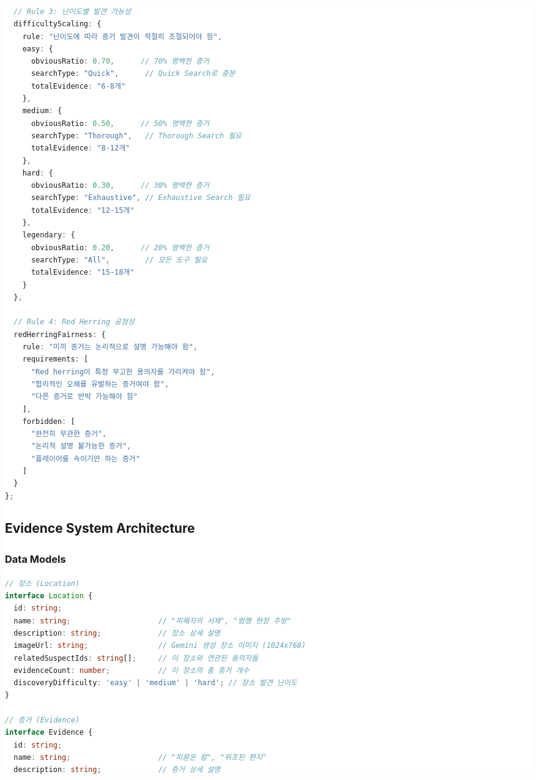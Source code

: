 ```typescript
  // Rule 3: 난이도별 발견 가능성
  difficultyScaling: {
    rule: "난이도에 따라 증거 발견이 적절히 조절되어야 함",
    easy: {
      obviousRatio: 0.70,      // 70% 명백한 증거
      searchType: "Quick",      // Quick Search로 충분
      totalEvidence: "6-8개"
    },
    medium: {
      obviousRatio: 0.50,      // 50% 명백한 증거
      searchType: "Thorough",   // Thorough Search 필요
      totalEvidence: "8-12개"
    },
    hard: {
      obviousRatio: 0.30,      // 30% 명백한 증거
      searchType: "Exhaustive", // Exhaustive Search 필요
      totalEvidence: "12-15개"
    },
    legendary: {
      obviousRatio: 0.20,      // 20% 명백한 증거
      searchType: "All",        // 모든 도구 필요
      totalEvidence: "15-18개"
    }
  },

  // Rule 4: Red Herring 공정성
  redHerringFairness: {
    rule: "미끼 증거는 논리적으로 설명 가능해야 함",
    requirements: [
      "Red herring이 특정 무고한 용의자를 가리켜야 함",
      "합리적인 오해를 유발하는 증거여야 함",
      "다른 증거로 반박 가능해야 함"
    ],
    forbidden: [
      "완전히 무관한 증거",
      "논리적 설명 불가능한 증거",
      "플레이어를 속이기만 하는 증거"
    ]
  }
};
```

## Evidence System Architecture

### Data Models

```typescript
// 장소 (Location)
interface Location {
  id: string;
  name: string;                    // "피해자의 서재", "범행 현장 주방"
  description: string;             // 장소 상세 설명
  imageUrl: string;                // Gemini 생성 장소 이미지 (1024x768)
  relatedSuspectIds: string[];     // 이 장소와 연관된 용의자들
  evidenceCount: number;           // 이 장소의 총 증거 개수
  discoveryDifficulty: 'easy' | 'medium' | 'hard'; // 장소 발견 난이도
}

// 증거 (Evidence)
interface Evidence {
  id: string;
  name: string;                    // "피묻은 칼", "위조된 편지"
  description: string;             // 증거 상세 설명
```
